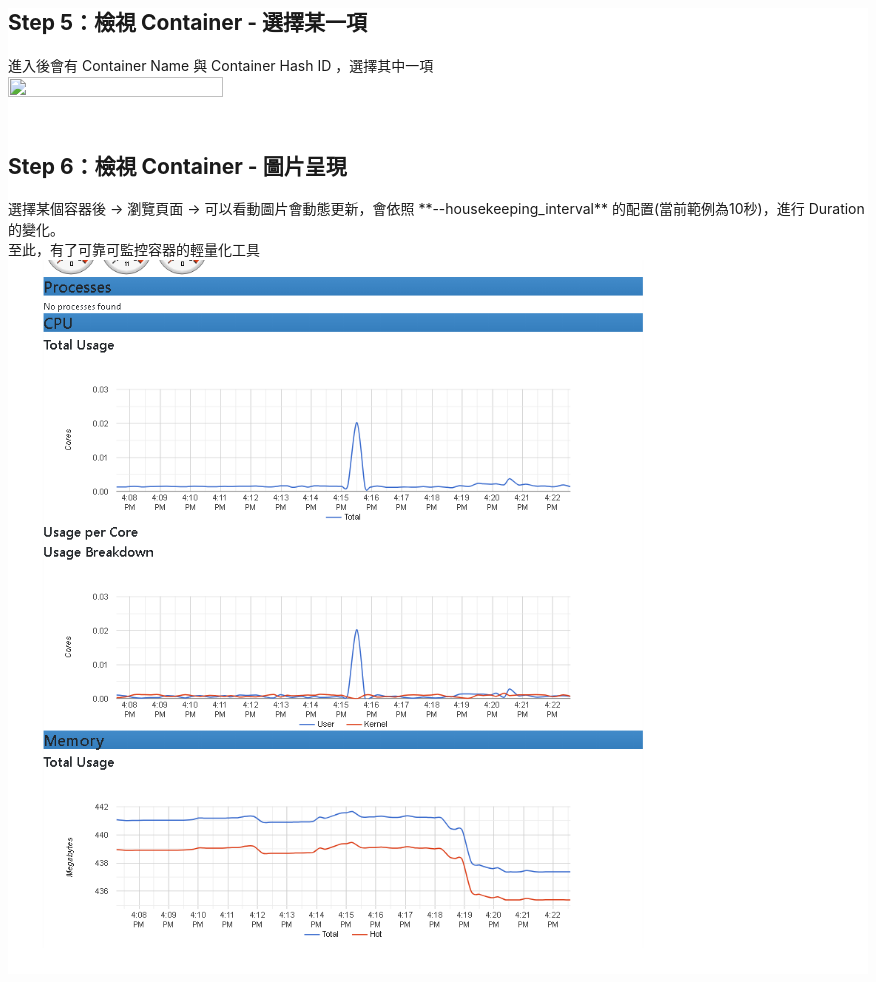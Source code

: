 <h2>Step 5：檢視 Container - 選擇某一項</h2>
進入後會有 Container Name 與 Container Hash ID ，選擇其中一項
<br/> <img src="/assets/image/ContinuousDeployment/docker/2025_08_30/007.png" alt="" width="50%" height="50%" />
<br/><br/>

<h2>Step 6：檢視 Container - 圖片呈現</h2>
選擇某個容器後 -> 瀏覽頁面 -> 可以看動圖片會動態更新，會依照 **--housekeeping_interval** 的配置(當前範例為10秒)，進行 Duration 的變化。
<br/>至此，有了可靠可監控容器的輕量化工具
<br/> <img src="/assets/image/ContinuousDeployment/docker/2025_08_30/008.png" alt="" width="80%" height="8%" />
<br/><br/>
